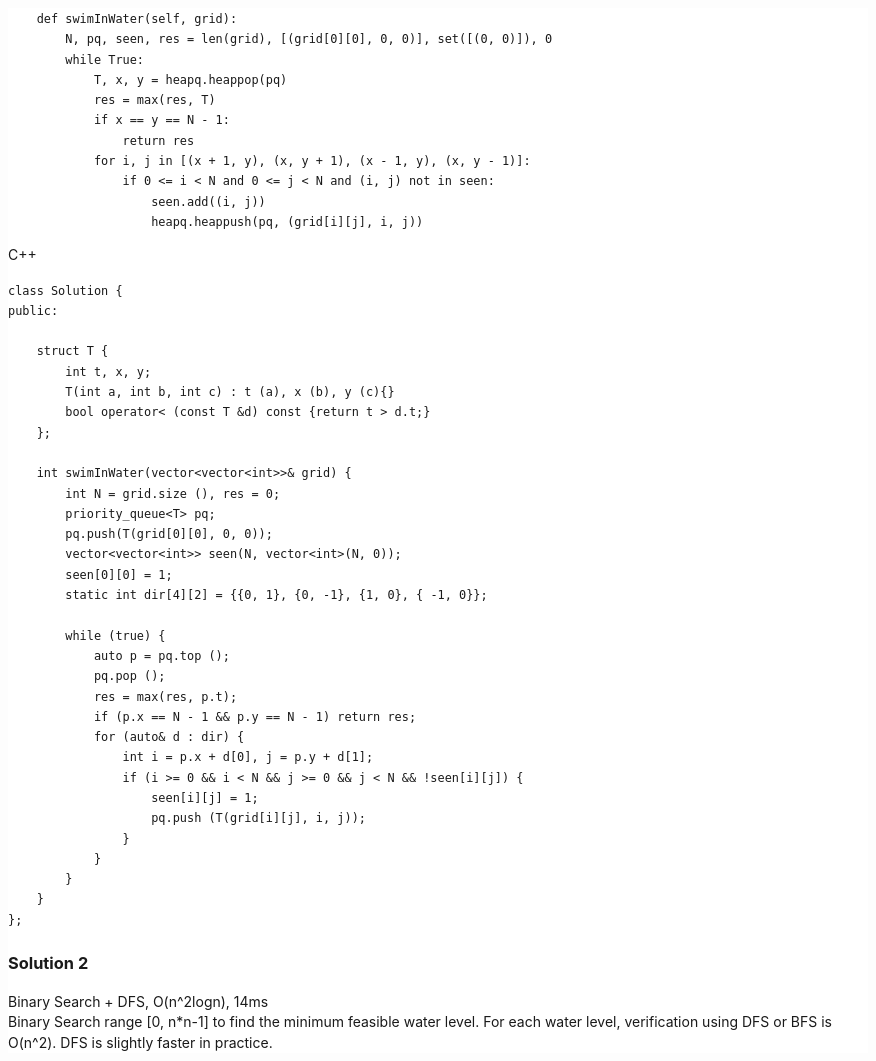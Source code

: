     
    
        def swimInWater(self, grid):
            N, pq, seen, res = len(grid), [(grid[0][0], 0, 0)], set([(0, 0)]), 0
            while True:
                T, x, y = heapq.heappop(pq)
                res = max(res, T)
                if x == y == N - 1:
                    return res
                for i, j in [(x + 1, y), (x, y + 1), (x - 1, y), (x, y - 1)]:
                    if 0 <= i < N and 0 <= j < N and (i, j) not in seen:
                        seen.add((i, j))
                        heapq.heappush(pq, (grid[i][j], i, j))
    

C++

    
    
    class Solution {
    public:
    
        struct T {
            int t, x, y;
            T(int a, int b, int c) : t (a), x (b), y (c){}
            bool operator< (const T &d) const {return t > d.t;}
        };
    
        int swimInWater(vector<vector<int>>& grid) {
            int N = grid.size (), res = 0;
            priority_queue<T> pq;
            pq.push(T(grid[0][0], 0, 0));
            vector<vector<int>> seen(N, vector<int>(N, 0));
            seen[0][0] = 1;
            static int dir[4][2] = {{0, 1}, {0, -1}, {1, 0}, { -1, 0}};
    
            while (true) {
                auto p = pq.top ();
                pq.pop ();
                res = max(res, p.t);
                if (p.x == N - 1 && p.y == N - 1) return res;
                for (auto& d : dir) {
                    int i = p.x + d[0], j = p.y + d[1];
                    if (i >= 0 && i < N && j >= 0 && j < N && !seen[i][j]) {
                        seen[i][j] = 1;
                        pq.push (T(grid[i][j], i, j));
                    }
                }
            }
        }
    };
    


### Solution 2
Binary Search + DFS, O(n^2logn), 14ms  
Binary Search range [0, n*n-1] to find the minimum feasible water level. For
each water level, verification using DFS or BFS is O(n^2). DFS is slightly
faster in practice.
